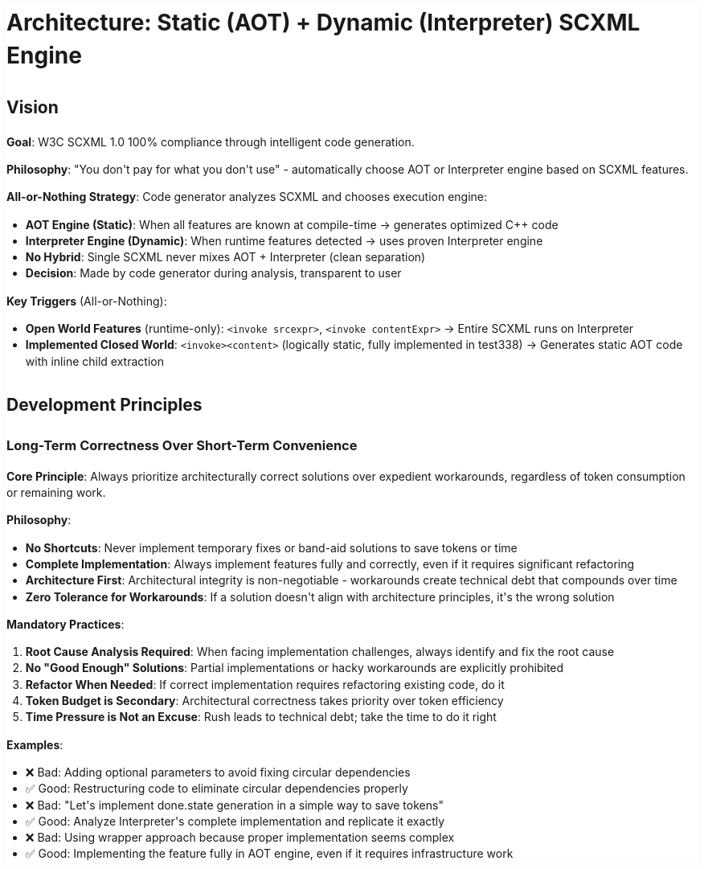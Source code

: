 # Architecture: Static (AOT) + Dynamic (Interpreter) SCXML Engine

## Vision

**Goal**: W3C SCXML 1.0 100% compliance through intelligent code generation.

**Philosophy**: "You don't pay for what you don't use" - automatically choose AOT or Interpreter engine based on SCXML features.

**All-or-Nothing Strategy**: Code generator analyzes SCXML and chooses execution engine:
- **AOT Engine (Static)**: When all features are known at compile-time → generates optimized C++ code
- **Interpreter Engine (Dynamic)**: When runtime features detected → uses proven Interpreter engine
- **No Hybrid**: Single SCXML never mixes AOT + Interpreter (clean separation)
- **Decision**: Made by code generator during analysis, transparent to user

**Key Triggers** (All-or-Nothing):
- **Open World Features** (runtime-only): `<invoke srcexpr>`, `<invoke contentExpr>` → Entire SCXML runs on Interpreter
- **Implemented Closed World**: `<invoke><content>` (logically static, fully implemented in test338) → Generates static AOT code with inline child extraction

## Development Principles

### Long-Term Correctness Over Short-Term Convenience

**Core Principle**: Always prioritize architecturally correct solutions over expedient workarounds, regardless of token consumption or remaining work.

**Philosophy**:
- **No Shortcuts**: Never implement temporary fixes or band-aid solutions to save tokens or time
- **Complete Implementation**: Always implement features fully and correctly, even if it requires significant refactoring
- **Architecture First**: Architectural integrity is non-negotiable - workarounds create technical debt that compounds over time
- **Zero Tolerance for Workarounds**: If a solution doesn't align with architecture principles, it's the wrong solution

**Mandatory Practices**:
1. **Root Cause Analysis Required**: When facing implementation challenges, always identify and fix the root cause
2. **No "Good Enough" Solutions**: Partial implementations or hacky workarounds are explicitly prohibited
3. **Refactor When Needed**: If correct implementation requires refactoring existing code, do it
4. **Token Budget is Secondary**: Architectural correctness takes priority over token efficiency
5. **Time Pressure is Not an Excuse**: Rush leads to technical debt; take the time to do it right

**Examples**:
- ❌ Bad: Adding optional parameters to avoid fixing circular dependencies
- ✅ Good: Restructuring code to eliminate circular dependencies properly
- ❌ Bad: "Let's implement done.state generation in a simple way to save tokens"
- ✅ Good: Analyze Interpreter's complete implementation and replicate it exactly
- ❌ Bad: Using wrapper approach because proper implementation seems complex
- ✅ Good: Implementing the feature fully in AOT engine, even if it requires infrastructure work
